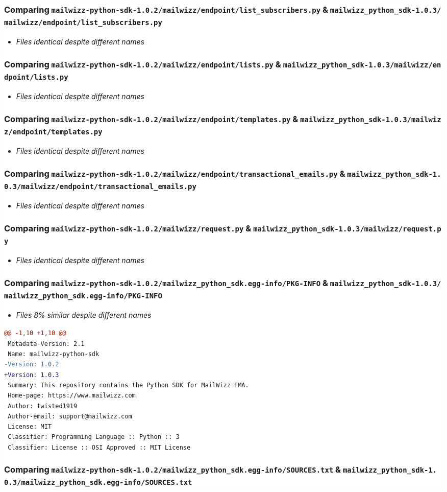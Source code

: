 ### Comparing `mailwizz-python-sdk-1.0.2/mailwizz/endpoint/list_subscribers.py` & `mailwizz_python_sdk-1.0.3/mailwizz/endpoint/list_subscribers.py`

 * *Files identical despite different names*

### Comparing `mailwizz-python-sdk-1.0.2/mailwizz/endpoint/lists.py` & `mailwizz_python_sdk-1.0.3/mailwizz/endpoint/lists.py`

 * *Files identical despite different names*

### Comparing `mailwizz-python-sdk-1.0.2/mailwizz/endpoint/templates.py` & `mailwizz_python_sdk-1.0.3/mailwizz/endpoint/templates.py`

 * *Files identical despite different names*

### Comparing `mailwizz-python-sdk-1.0.2/mailwizz/endpoint/transactional_emails.py` & `mailwizz_python_sdk-1.0.3/mailwizz/endpoint/transactional_emails.py`

 * *Files identical despite different names*

### Comparing `mailwizz-python-sdk-1.0.2/mailwizz/request.py` & `mailwizz_python_sdk-1.0.3/mailwizz/request.py`

 * *Files identical despite different names*

### Comparing `mailwizz-python-sdk-1.0.2/mailwizz_python_sdk.egg-info/PKG-INFO` & `mailwizz_python_sdk-1.0.3/mailwizz_python_sdk.egg-info/PKG-INFO`

 * *Files 8% similar despite different names*

```diff
@@ -1,10 +1,10 @@
 Metadata-Version: 2.1
 Name: mailwizz-python-sdk
-Version: 1.0.2
+Version: 1.0.3
 Summary: This repository contains the Python SDK for MailWizz EMA.
 Home-page: https://www.mailwizz.com
 Author: twisted1919
 Author-email: support@mailwizz.com
 License: MIT
 Classifier: Programming Language :: Python :: 3
 Classifier: License :: OSI Approved :: MIT License
```

### Comparing `mailwizz-python-sdk-1.0.2/mailwizz_python_sdk.egg-info/SOURCES.txt` & `mailwizz_python_sdk-1.0.3/mailwizz_python_sdk.egg-info/SOURCES.txt`
